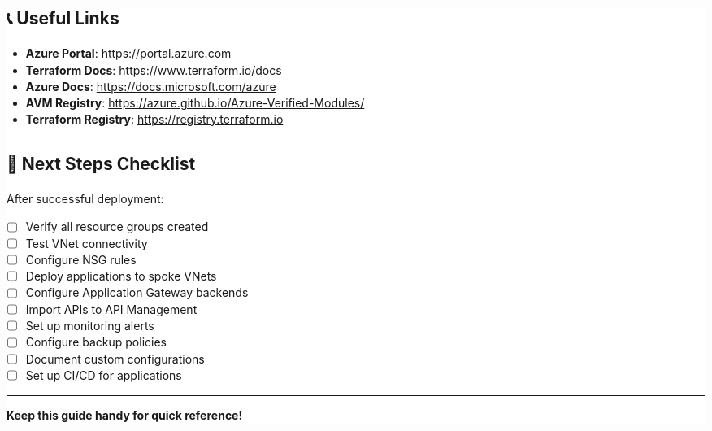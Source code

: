 ## 📞 Useful Links

- **Azure Portal**: https://portal.azure.com
- **Terraform Docs**: https://www.terraform.io/docs
- **Azure Docs**: https://docs.microsoft.com/azure
- **AVM Registry**: https://azure.github.io/Azure-Verified-Modules/
- **Terraform Registry**: https://registry.terraform.io

## 🎯 Next Steps Checklist

After successful deployment:

- [ ] Verify all resource groups created
- [ ] Test VNet connectivity
- [ ] Configure NSG rules
- [ ] Deploy applications to spoke VNets
- [ ] Configure Application Gateway backends
- [ ] Import APIs to API Management
- [ ] Set up monitoring alerts
- [ ] Configure backup policies
- [ ] Document custom configurations
- [ ] Set up CI/CD for applications

---

**Keep this guide handy for quick reference!**
